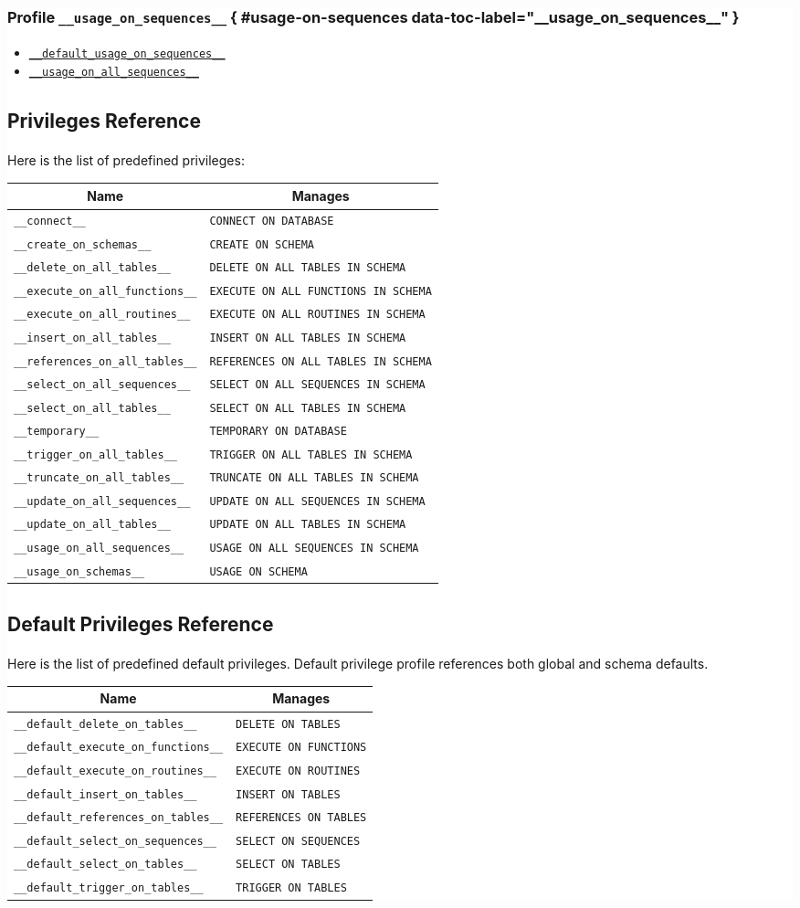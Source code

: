 
### Profile `__usage_on_sequences__` { #usage-on-sequences  data-toc-label="&#95;&#95;usage&#95;on&#95;sequences&#95;&#95;" }

- [`__default_usage_on_sequences__`](#default-usage-on-sequences)
- [`__usage_on_all_sequences__`](#usage-on-all-sequences)


## Privileges Reference

Here is the list of predefined privileges:

| Name | Manages |
|------|---------|
| <a name="connect"></a> `__connect__`                            | `CONNECT ON DATABASE` |
| <a name="create-on-schemas"></a> `__create_on_schemas__`                  | `CREATE ON SCHEMA` |
| <a name="delete-on-all-tables"></a> `__delete_on_all_tables__`               | `DELETE ON ALL TABLES IN SCHEMA` |
| <a name="execute-on-all-functions"></a> `__execute_on_all_functions__`           | `EXECUTE ON ALL FUNCTIONS IN SCHEMA` |
| <a name="execute-on-all-routines"></a> `__execute_on_all_routines__`            | `EXECUTE ON ALL ROUTINES IN SCHEMA` |
| <a name="insert-on-all-tables"></a> `__insert_on_all_tables__`               | `INSERT ON ALL TABLES IN SCHEMA` |
| <a name="references-on-all-tables"></a> `__references_on_all_tables__`           | `REFERENCES ON ALL TABLES IN SCHEMA` |
| <a name="select-on-all-sequences"></a> `__select_on_all_sequences__`            | `SELECT ON ALL SEQUENCES IN SCHEMA` |
| <a name="select-on-all-tables"></a> `__select_on_all_tables__`               | `SELECT ON ALL TABLES IN SCHEMA` |
| <a name="temporary"></a> `__temporary__`                          | `TEMPORARY ON DATABASE` |
| <a name="trigger-on-all-tables"></a> `__trigger_on_all_tables__`              | `TRIGGER ON ALL TABLES IN SCHEMA` |
| <a name="truncate-on-all-tables"></a> `__truncate_on_all_tables__`             | `TRUNCATE ON ALL TABLES IN SCHEMA` |
| <a name="update-on-all-sequences"></a> `__update_on_all_sequences__`            | `UPDATE ON ALL SEQUENCES IN SCHEMA` |
| <a name="update-on-all-tables"></a> `__update_on_all_tables__`               | `UPDATE ON ALL TABLES IN SCHEMA` |
| <a name="usage-on-all-sequences"></a> `__usage_on_all_sequences__`             | `USAGE ON ALL SEQUENCES IN SCHEMA` |
| <a name="usage-on-schemas"></a> `__usage_on_schemas__`                   | `USAGE ON SCHEMA` |



## Default Privileges Reference

Here is the list of predefined default privileges.
Default privilege profile references both global and schema defaults.

| Name | Manages |
|------|---------|
| <a name="default-delete-on-tables"></a> `__default_delete_on_tables__`           | `DELETE ON TABLES` |
| <a name="default-execute-on-functions"></a> `__default_execute_on_functions__`       | `EXECUTE ON FUNCTIONS` |
| <a name="default-execute-on-routines"></a> `__default_execute_on_routines__`        | `EXECUTE ON ROUTINES` |
| <a name="default-insert-on-tables"></a> `__default_insert_on_tables__`           | `INSERT ON TABLES` |
| <a name="default-references-on-tables"></a> `__default_references_on_tables__`       | `REFERENCES ON TABLES` |
| <a name="default-select-on-sequences"></a> `__default_select_on_sequences__`        | `SELECT ON SEQUENCES` |
| <a name="default-select-on-tables"></a> `__default_select_on_tables__`           | `SELECT ON TABLES` |
| <a name="default-trigger-on-tables"></a> `__default_trigger_on_tables__`          | `TRIGGER ON TABLES` |